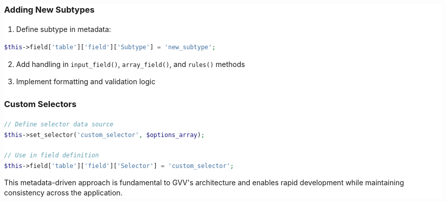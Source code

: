 ### Adding New Subtypes

1. Define subtype in metadata:
```php
$this->field['table']['field']['Subtype'] = 'new_subtype';
```

2. Add handling in `input_field()`, `array_field()`, and `rules()` methods

3. Implement formatting and validation logic

### Custom Selectors

```php
// Define selector data source
$this->set_selector('custom_selector', $options_array);

// Use in field definition
$this->field['table']['field']['Selector'] = 'custom_selector';
```

This metadata-driven approach is fundamental to GVV's architecture and enables rapid development while maintaining consistency across the application.